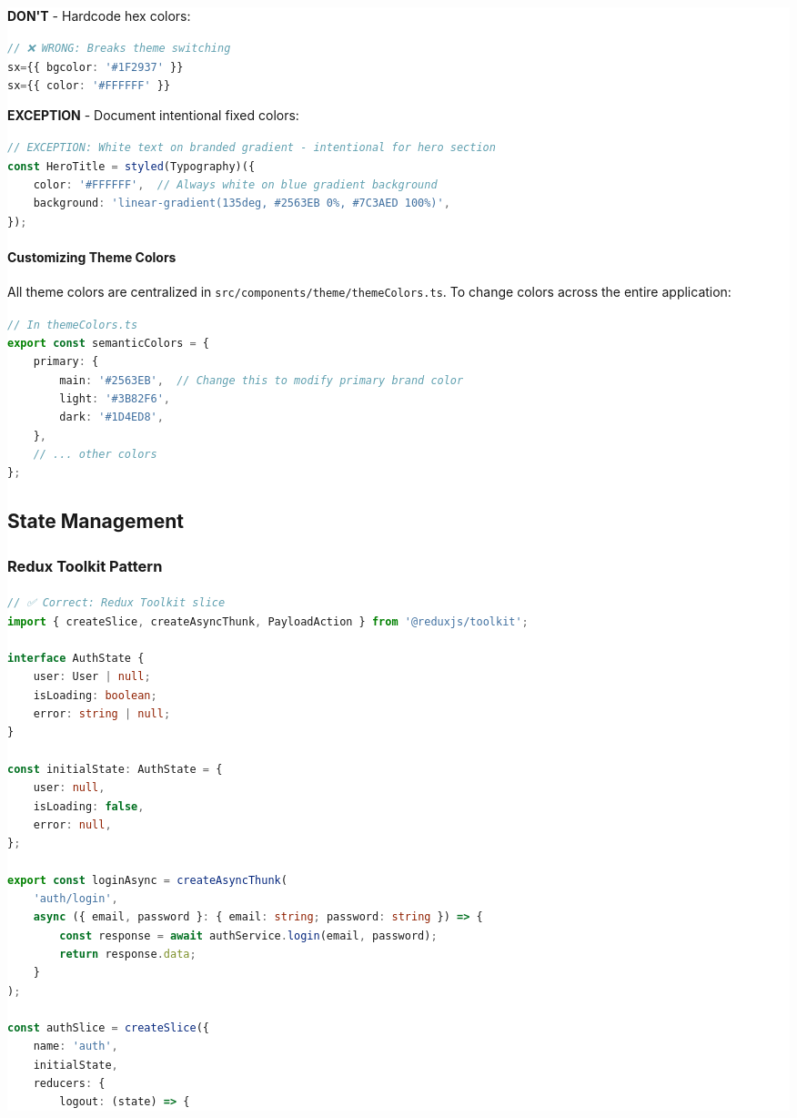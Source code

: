 **DON'T** - Hardcode hex colors:
```typescript
// ❌ WRONG: Breaks theme switching
sx={{ bgcolor: '#1F2937' }}
sx={{ color: '#FFFFFF' }}
```

**EXCEPTION** - Document intentional fixed colors:
```typescript
// EXCEPTION: White text on branded gradient - intentional for hero section
const HeroTitle = styled(Typography)({
    color: '#FFFFFF',  // Always white on blue gradient background
    background: 'linear-gradient(135deg, #2563EB 0%, #7C3AED 100%)',
});
```

#### Customizing Theme Colors

All theme colors are centralized in `src/components/theme/themeColors.ts`. To change colors across the entire application:

```typescript
// In themeColors.ts
export const semanticColors = {
    primary: {
        main: '#2563EB',  // Change this to modify primary brand color
        light: '#3B82F6',
        dark: '#1D4ED8',
    },
    // ... other colors
};
```

## State Management

### Redux Toolkit Pattern

```typescript
// ✅ Correct: Redux Toolkit slice
import { createSlice, createAsyncThunk, PayloadAction } from '@reduxjs/toolkit';

interface AuthState {
    user: User | null;
    isLoading: boolean;
    error: string | null;
}

const initialState: AuthState = {
    user: null,
    isLoading: false,
    error: null,
};

export const loginAsync = createAsyncThunk(
    'auth/login',
    async ({ email, password }: { email: string; password: string }) => {
        const response = await authService.login(email, password);
        return response.data;
    }
);

const authSlice = createSlice({
    name: 'auth',
    initialState,
    reducers: {
        logout: (state) => {
```